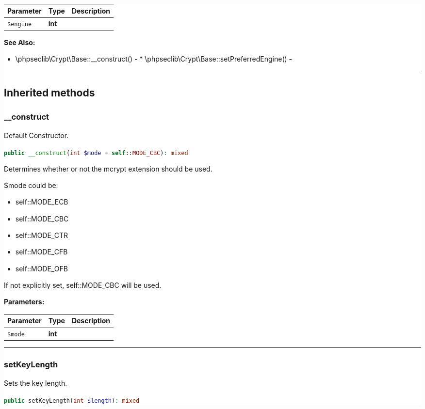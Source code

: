 | Parameter | Type | Description |
|-----------|------|-------------|
| `$engine` | **int** |  |





**See Also:**

* \phpseclib\Crypt\Base::__construct() - * \phpseclib\Crypt\Base::setPreferredEngine() - 

***


## Inherited methods


### __construct

Default Constructor.

```php
public __construct(int $mode = self::MODE_CBC): mixed
```

Determines whether or not the mcrypt extension should be used.

$mode could be:

- self::MODE_ECB

- self::MODE_CBC

- self::MODE_CTR

- self::MODE_CFB

- self::MODE_OFB

If not explicitly set, self::MODE_CBC will be used.






**Parameters:**

| Parameter | Type | Description |
|-----------|------|-------------|
| `$mode` | **int** |  |





***

### setKeyLength

Sets the key length.

```php
public setKeyLength(int $length): mixed
```
